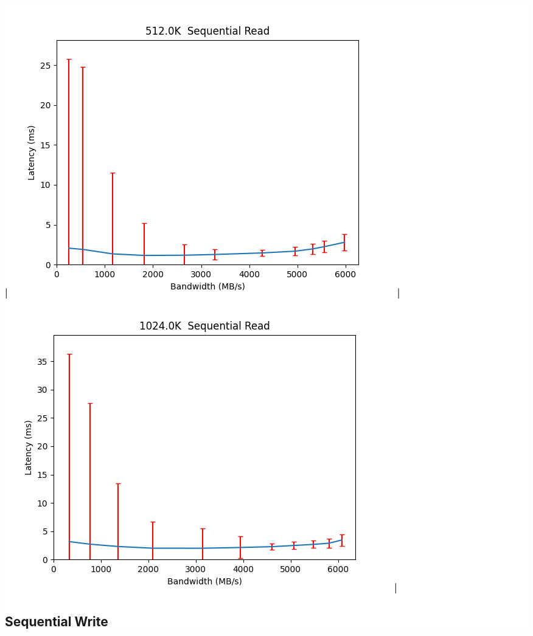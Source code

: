 |<a name="524288-read"></a>![512.0KK  Sequential Read](plots.250721_120745/524288_read.png)|<a name="1048576-read"></a>![1024.0KK  Sequential Read](plots.250721_120745/1048576_read.png)|

## Sequential Write
